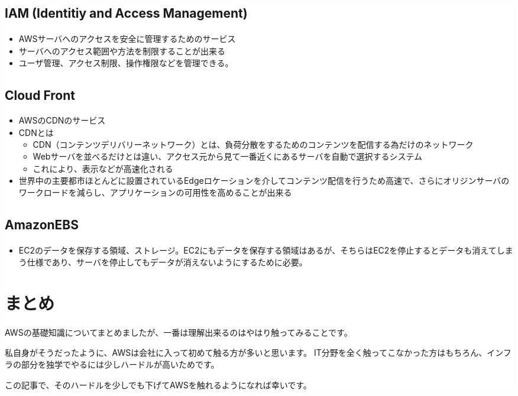 ## IAM (Identitiy and Access Management)
* AWSサーバへのアクセスを安全に管理するためのサービス
* サーバへのアクセス範囲や方法を制限することが出来る
* ユーザ管理、アクセス制限、操作権限などを管理できる。

## Cloud Front
* AWSのCDNのサービス
* CDNとは
    * CDN（コンテンツデリバリーネットワーク）とは、負荷分散をするためのコンテンツを配信する為だけのネットワーク
    * Webサーバを並べるだけとは違い、アクセス元から見て一番近くにあるサーバを自動で選択するシステム
    * これにより、表示などが高速化される
* 世界中の主要都市ほとんどに設置されているEdgeロケーションを介してコンテンツ配信を行うため高速で、さらにオリジンサーバのワークロードを減らし、アプリケーションの可用性を高めることが出来る

## AmazonEBS
* EC2のデータを保存する領域、ストレージ。EC2にもデータを保存する領域はあるが、そちらはEC2を停止するとデータも消えてしまう仕様であり、サーバを停止してもデータが消えないようにするために必要。

# まとめ
AWSの基礎知識についてまとめましたが、一番は理解出来るのはやはり触ってみることです。

私自身がそうだったように、AWSは会社に入って初めて触る方が多いと思います。
IT分野を全く触ってこなかった方はもちろん、インフラの部分を独学でやるには少しハードルが高いためです。

この記事で、そのハードルを少しでも下げてAWSを触れるようになれば幸いです。
